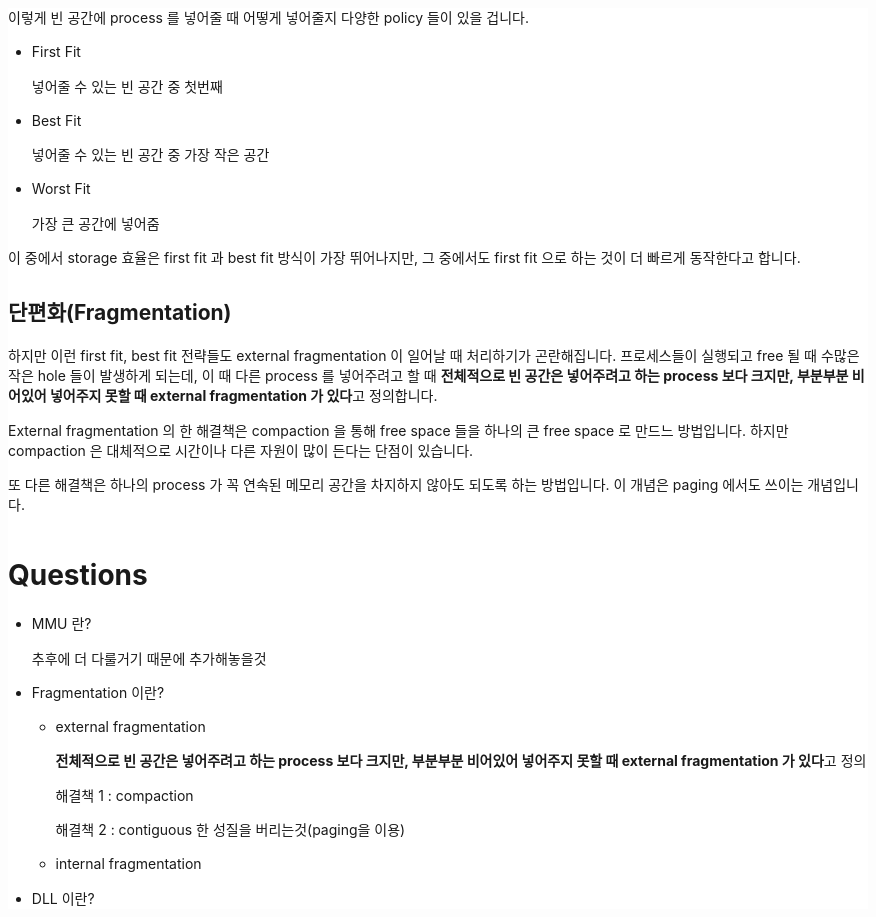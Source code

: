 이렇게 빈 공간에 process 를 넣어줄 때 어떻게 넣어줄지 다양한 policy 들이 있을 겁니다.

- First Fit
    
    넣어줄 수 있는 빈 공간 중 첫번째
    
- Best Fit
    
    넣어줄 수 있는 빈 공간 중 가장 작은 공간
    
- Worst Fit
    
    가장 큰 공간에 넣어줌
    

이 중에서 storage 효율은 first fit 과 best fit 방식이 가장 뛰어나지만, 그 중에서도 first fit 으로 하는 것이 더 빠르게 동작한다고 합니다.

## 단편화(Fragmentation)

하지만 이런 first fit, best fit 전략들도 external fragmentation 이 일어날 때 처리하기가 곤란해집니다. 프로세스들이 실행되고 free 될 때 수많은 작은 hole 들이 발생하게 되는데, 이 때 다른 process 를 넣어주려고 할 때 **전체적으로 빈 공간은 넣어주려고 하는 process 보다 크지만, 부분부분 비어있어 넣어주지 못할 때  external fragmentation 가 있다**고 정의합니다.

External fragmentation 의 한 해결책은 compaction 을 통해 free space 들을 하나의 큰 free space 로 만드느 방법입니다. 하지만 compaction 은 대체적으로 시간이나 다른 자원이 많이 든다는 단점이 있습니다.

또 다른 해결책은 하나의 process 가 꼭 연속된 메모리 공간을 차지하지 않아도 되도록 하는 방법입니다. 이 개념은 paging 에서도 쓰이는 개념입니다.

# Questions

- MMU 란?
    
    추후에 더 다룰거기 때문에 추가해놓을것
    
- Fragmentation 이란?
    - external fragmentation
        
        **전체적으로 빈 공간은 넣어주려고 하는 process 보다 크지만, 부분부분 비어있어 넣어주지 못할 때  external fragmentation 가 있다**고 정의
        
        해결책 1 : compaction
        
        해결책 2 : contiguous 한 성질을 버리는것(paging을 이용)
        
    - internal fragmentation
- DLL 이란?
